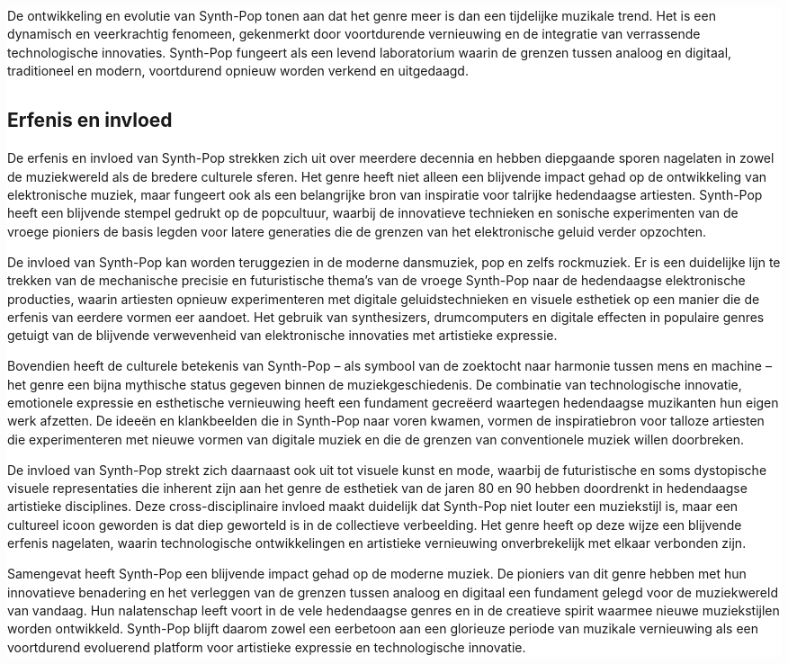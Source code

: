 De ontwikkeling en evolutie van Synth-Pop tonen aan dat het genre meer is dan een tijdelijke muzikale trend. Het is een dynamisch en veerkrachtig fenomeen, gekenmerkt door voortdurende vernieuwing en de integratie van verrassende technologische innovaties. Synth-Pop fungeert als een levend laboratorium waarin de grenzen tussen analoog en digitaal, traditioneel en modern, voortdurend opnieuw worden verkend en uitgedaagd.


## Erfenis en invloed

De erfenis en invloed van Synth-Pop strekken zich uit over meerdere decennia en hebben diepgaande sporen nagelaten in zowel de muziekwereld als de bredere culturele sferen. Het genre heeft niet alleen een blijvende impact gehad op de ontwikkeling van elektronische muziek, maar fungeert ook als een belangrijke bron van inspiratie voor talrijke hedendaagse artiesten. Synth-Pop heeft een blijvende stempel gedrukt op de popcultuur, waarbij de innovatieve technieken en sonische experimenten van de vroege pioniers de basis legden voor latere generaties die de grenzen van het elektronische geluid verder opzochten.

De invloed van Synth-Pop kan worden teruggezien in de moderne dansmuziek, pop en zelfs rockmuziek. Er is een duidelijke lijn te trekken van de mechanische precisie en futuristische thema’s van de vroege Synth-Pop naar de hedendaagse elektronische producties, waarin artiesten opnieuw experimenteren met digitale geluidstechnieken en visuele esthetiek op een manier die de erfenis van eerdere vormen eer aandoet. Het gebruik van synthesizers, drumcomputers en digitale effecten in populaire genres getuigt van de blijvende verwevenheid van elektronische innovaties met artistieke expressie.

Bovendien heeft de culturele betekenis van Synth-Pop – als symbool van de zoektocht naar harmonie tussen mens en machine – het genre een bijna mythische status gegeven binnen de muziekgeschiedenis. De combinatie van technologische innovatie, emotionele expressie en esthetische vernieuwing heeft een fundament gecreëerd waartegen hedendaagse muzikanten hun eigen werk afzetten. De ideeën en klankbeelden die in Synth-Pop naar voren kwamen, vormen de inspiratiebron voor talloze artiesten die experimenteren met nieuwe vormen van digitale muziek en die de grenzen van conventionele muziek willen doorbreken.

De invloed van Synth-Pop strekt zich daarnaast ook uit tot visuele kunst en mode, waarbij de futuristische en soms dystopische visuele representaties die inherent zijn aan het genre de esthetiek van de jaren 80 en 90 hebben doordrenkt in hedendaagse artistieke disciplines. Deze cross-disciplinaire invloed maakt duidelijk dat Synth-Pop niet louter een muziekstijl is, maar een cultureel icoon geworden is dat diep geworteld is in de collectieve verbeelding. Het genre heeft op deze wijze een blijvende erfenis nagelaten, waarin technologische ontwikkelingen en artistieke vernieuwing onverbrekelijk met elkaar verbonden zijn.

Samengevat heeft Synth-Pop een blijvende impact gehad op de moderne muziek. De pioniers van dit genre hebben met hun innovatieve benadering en het verleggen van de grenzen tussen analoog en digitaal een fundament gelegd voor de muziekwereld van vandaag. Hun nalatenschap leeft voort in de vele hedendaagse genres en in de creatieve spirit waarmee nieuwe muziekstijlen worden ontwikkeld. Synth-Pop blijft daarom zowel een eerbetoon aan een glorieuze periode van muzikale vernieuwing als een voortdurend evoluerend platform voor artistieke expressie en technologische innovatie.
